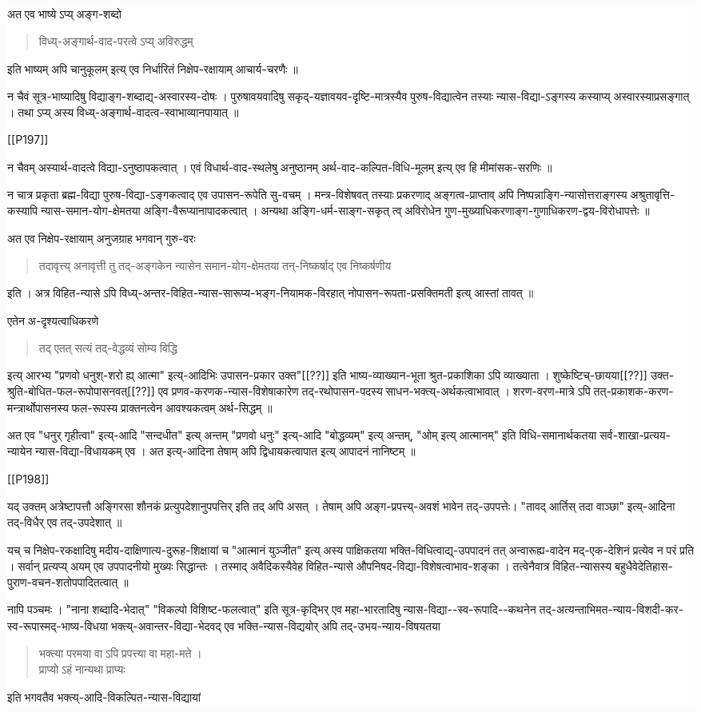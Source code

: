 अत एव भाष्ये ऽप्य् अङ्ग-शब्दो 

> विध्य्-अङ्गार्थ-वाद-परत्वे ऽप्य् अविरुद्धम्

इति भाष्यम् अपि चानुकूलम् इत्य् एव निर्धारितं निक्षेप-रक्षायाम् आचार्य-चरणैः ॥

न चैवं सूत्र-भाष्यादिषु विद्याङ्ग-शब्दाद्य्-अस्वारस्य-दोषः । पुरुषावयवादिषु सकृद्-यज्ञावयव-दृष्टि-मात्रस्यैव पुरुष-विद्यात्वेन तस्याः न्यास-विद्या-ऽङ्गस्य कस्याप्य् अस्वारस्याप्रसङ्गात् । तथा ऽप्य् अस्य विध्य्-अङ्गार्थ-वादत्व-स्वाभाव्यानपायात् ॥

[[P197]]

न चैवम् अस्यार्थ-वादत्वे विद्या-ऽनुष्ठापकत्वात् । एवं विधार्थ-वाद-स्थलेषु अनुष्ठानम् अर्थ-वाद-कल्पित-विधि-मूलम् इत्य् एव हि मीमांसक-सरणिः ॥

न चात्र प्रकृता ब्रह्म-विद्या पुरुष-विद्या-ऽङ्गकत्वाद् एव उपासन-रूपेति सु-वचम् । मन्त्र-विशेषवत् तस्याः प्रकरणाद् अङ्गत्व-प्राप्ताव् अपि निष्पन्नाङ्गि-न्यासोत्तराङ्गस्य अश्रुतावृत्ति-कस्यापि न्यास-समान-योग-क्षेमतया अङ्गि-वैरूप्यानापादकत्वात् । अन्यथा अङ्गि-धर्म-साङ्ग-सकृत् त्व् अविरोधेन गुण-मुख्याधिकरणाङ्ग-गुणाधिकरण-द्वय-विरोधापत्तेः ॥

अत एव निक्षेप-रक्षायाम् अनुजग्राह भगवान् गुरु-वरः 

> तदावृत्त्य् अनावृत्ती तु तद्-अङ्गकेन न्यासेन समान-योग-क्षेमतया तन्-निष्कर्षाद् एव निष्कर्षणीय

इति । अत्र विहित-न्यासे ऽपि विध्य्-अन्तर-विहित-न्यास-सारूप्य-भङ्ग-नियामक-विरहात् नोपासन-रूपता-प्रसक्तिमती इत्य् आस्तां तावत् ॥

एतेन अ-दृश्यत्वाधिकरणे 

> तद् एतत् सत्यं तद्-वेद्धव्यं सोम्य विद्धि

इत्य् आरभ्य "प्रणवो धनुश्-शरो ह्य् आत्मा" इत्य्-आदिभिः उपासन-प्रकार उक्त"[[??]] इति भाष्य-व्याख्यान-भूता श्रुत-प्रकाशिका ऽपि व्याख्याता । शुष्केष्टिच्-छायया[[??]] उक्त-श्रुति-बोधित-फल-रूपोपासनवत्[[??]] एव प्रणव-करणक-न्यास-विशेषाकारेण तद्-रथोपासन-पदस्य साधन-भक्त्य्-अर्थकत्वाभावात् । शरण-वरण-मात्रे ऽपि तत्-प्रकाशक-करण-मन्त्रार्थोपासनस्य फल-रूपस्य प्राक्तनत्वेन आवश्यकत्वम् अर्थ-सिद्धम् ॥

अत एव "धनुर् गृहीत्वा" इत्य्-आदि "सन्दधीत" इत्य् अन्तम् "प्रणवो धनुः" इत्य्-आदि "बोद्धव्यम्" इत्य् अन्तम्, "ओम् इत्य् आत्मानम्" इति विधि-समानार्थकतया सर्व-शाखा-प्रत्यय-न्यायेन न्यास-विद्या-विधायकम् एव । अत इत्य्-आदिना तेषाम् अपि द्विधायकत्वापात इत्य् आपादनं नानिष्टम् ॥

[[P198]]

यद् उक्तम् अत्रेष्टापत्तौ अङ्गिरसा शौनकं प्रत्युपदेशानुपपत्तिर् इति तद् अपि असत् । तेषाम् अपि अङ्ग-प्रपत्त्य्-अवशं भावेन तद्-उपपत्तेः। "तावद् आर्तिस् तदा वाञ्छा" इत्य्-आदिना तद्-विधैर् एव तद्-उपदेशात् ॥

यच् च निक्षेप-रकक्षादिषु मदीय-दाक्षिणात्य-दुरूह-शिक्षायां च "आत्मानं युञ्जीत" इत्य् अस्य पाक्षिकतया भक्ति-विधित्वाद्य्-उपपादनं तत् अन्वारूह्य-वादेन मद्-एक-देशिनं प्रत्येव न परं प्रति । सर्वान् प्रत्यप्य् अयम् एव उपपादनीयो मुख्यः सिद्धान्तः । तस्माद् अवैदिकस्यैवेह विहित-न्यासे औपनिषद-विद्या-विशेषत्वाभाव-शङ्का । तत्वेनैवात्र विहित-न्यासस्य बहुधैवेदेतिहास-पुराण-वचन-शतोपपादितत्वात् ॥

नापि पञ्चमः । "नाना शब्दादि-भेदात्" "विकल्पो विशिष्ट-फलत्वात्" इति सूत्र-कृद्भिर् एव महा-भारतादिषु न्यास-विद्या--स्व-रूपादि--कथनेन तद्-अत्यन्ताभिमत-न्याय-विशदी-कर-स्व-रूपास्मद्-भाष्य-विधया  भक्त्य्-अवान्तर-विद्या-भेदवद् एव भक्ति-न्यास-विद्ययोर् अपि तद्-उभय-न्याय-विषयतया 

> भक्त्या परमया वा ऽपि प्रपत्त्या वा महा-मते ।  
प्राप्यो ऽहं नान्यथा प्राप्यः

इति भगवतैव भक्त्य्-आदि-विकल्पित-न्यास-विद्यायां 
